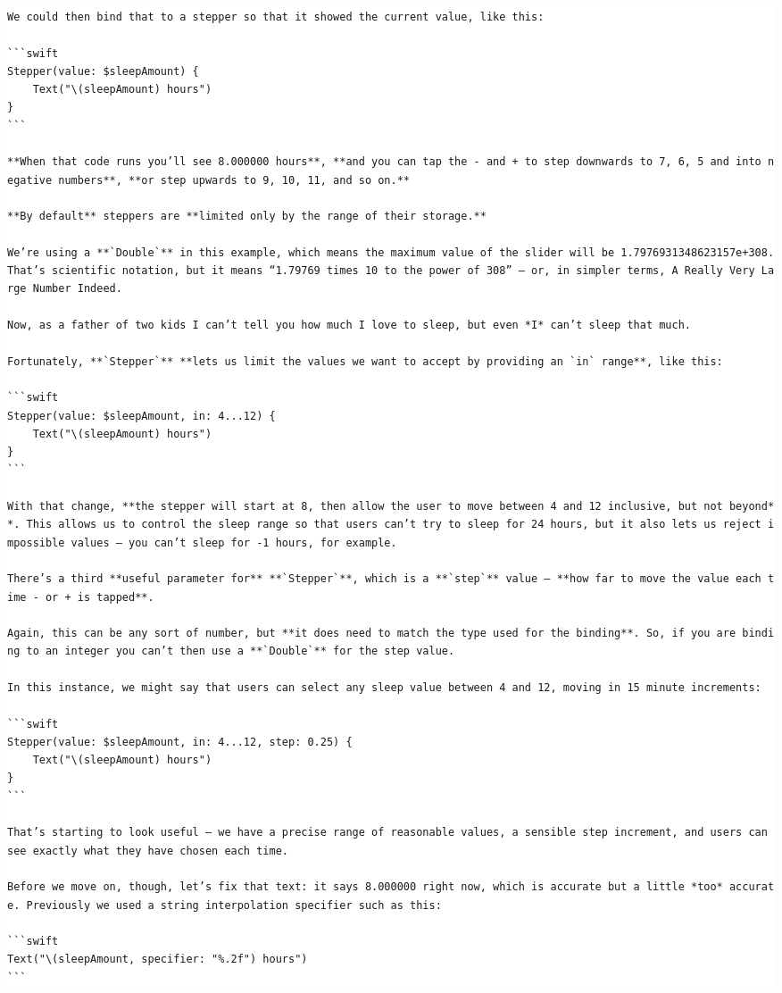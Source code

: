     We could then bind that to a stepper so that it showed the current value, like this:

    ```swift
    Stepper(value: $sleepAmount) {
        Text("\(sleepAmount) hours")
    }
    ```

    **When that code runs you’ll see 8.000000 hours**, **and you can tap the - and + to step downwards to 7, 6, 5 and into negative numbers**, **or step upwards to 9, 10, 11, and so on.**

    **By default** steppers are **limited only by the range of their storage.** 

    We’re using a **`Double`** in this example, which means the maximum value of the slider will be 1.7976931348623157e+308. That’s scientific notation, but it means “1.79769 times 10 to the power of 308” – or, in simpler terms, A Really Very Large Number Indeed.

    Now, as a father of two kids I can’t tell you how much I love to sleep, but even *I* can’t sleep that much. 

    Fortunately, **`Stepper`** **lets us limit the values we want to accept by providing an `in` range**, like this:

    ```swift
    Stepper(value: $sleepAmount, in: 4...12) {
        Text("\(sleepAmount) hours")
    }
    ```

    With that change, **the stepper will start at 8, then allow the user to move between 4 and 12 inclusive, but not beyond**. This allows us to control the sleep range so that users can’t try to sleep for 24 hours, but it also lets us reject impossible values – you can’t sleep for -1 hours, for example.

    There’s a third **useful parameter for** **`Stepper`**, which is a **`step`** value – **how far to move the value each time - or + is tapped**. 

    Again, this can be any sort of number, but **it does need to match the type used for the binding**. So, if you are binding to an integer you can’t then use a **`Double`** for the step value.

    In this instance, we might say that users can select any sleep value between 4 and 12, moving in 15 minute increments:

    ```swift
    Stepper(value: $sleepAmount, in: 4...12, step: 0.25) {
        Text("\(sleepAmount) hours")
    }
    ```

    That’s starting to look useful – we have a precise range of reasonable values, a sensible step increment, and users can see exactly what they have chosen each time.

    Before we move on, though, let’s fix that text: it says 8.000000 right now, which is accurate but a little *too* accurate. Previously we used a string interpolation specifier such as this:

    ```swift
    Text("\(sleepAmount, specifier: "%.2f") hours")
    ```

